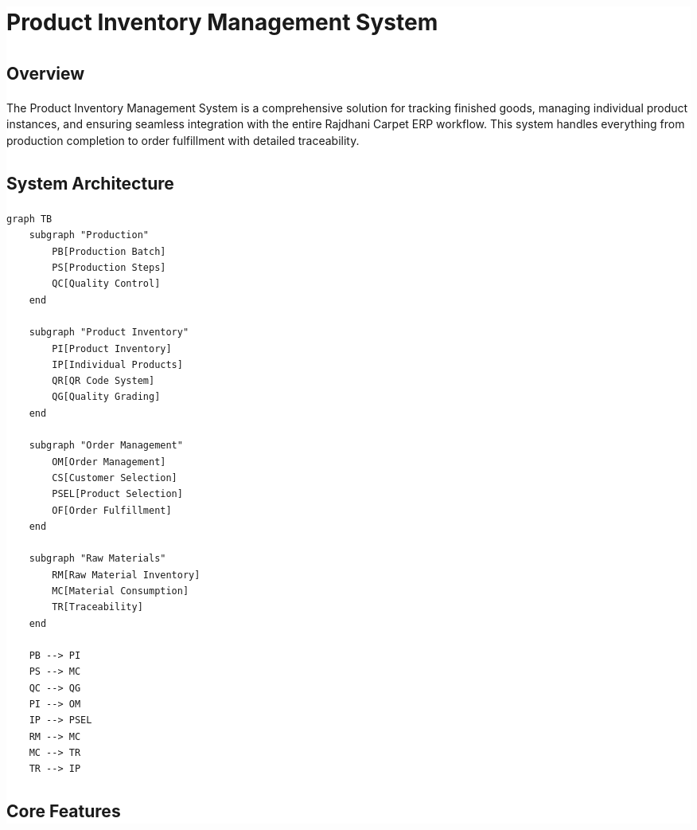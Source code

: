 # Product Inventory Management System

## Overview

The Product Inventory Management System is a comprehensive solution for tracking finished goods, managing individual product instances, and ensuring seamless integration with the entire Rajdhani Carpet ERP workflow. This system handles everything from production completion to order fulfillment with detailed traceability.

## System Architecture

```mermaid
graph TB
    subgraph "Production"
        PB[Production Batch]
        PS[Production Steps]
        QC[Quality Control]
    end
    
    subgraph "Product Inventory"
        PI[Product Inventory]
        IP[Individual Products]
        QR[QR Code System]
        QG[Quality Grading]
    end
    
    subgraph "Order Management"
        OM[Order Management]
        CS[Customer Selection]
        PSEL[Product Selection]
        OF[Order Fulfillment]
    end
    
    subgraph "Raw Materials"
        RM[Raw Material Inventory]
        MC[Material Consumption]
        TR[Traceability]
    end
    
    PB --> PI
    PS --> MC
    QC --> QG
    PI --> OM
    IP --> PSEL
    RM --> MC
    MC --> TR
    TR --> IP
```

## Core Features

